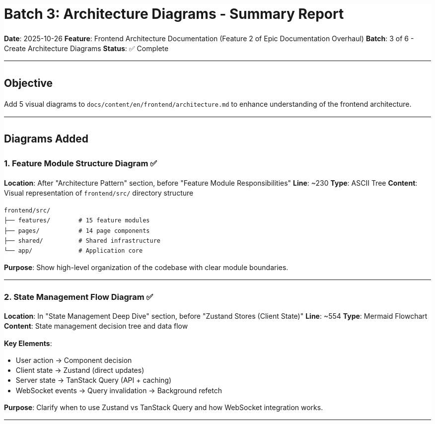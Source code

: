 # Batch 3: Architecture Diagrams - Summary Report

**Date**: 2025-10-26
**Feature**: Frontend Architecture Documentation (Feature 2 of Epic Documentation Overhaul)
**Batch**: 3 of 6 - Create Architecture Diagrams
**Status**: ✅ Complete

---

## Objective

Add 5 visual diagrams to `docs/content/en/frontend/architecture.md` to enhance understanding of the frontend architecture.

---

## Diagrams Added

### 1. Feature Module Structure Diagram ✅

**Location**: After "Architecture Pattern" section, before "Feature Module Responsibilities"
**Line**: ~230
**Type**: ASCII Tree
**Content**: Visual representation of `frontend/src/` directory structure

```
frontend/src/
├── features/        # 15 feature modules
├── pages/           # 14 page components
├── shared/          # Shared infrastructure
└── app/             # Application core
```

**Purpose**: Show high-level organization of the codebase with clear module boundaries.

---

### 2. State Management Flow Diagram ✅

**Location**: In "State Management Deep Dive" section, before "Zustand Stores (Client State)"
**Line**: ~554
**Type**: Mermaid Flowchart
**Content**: State management decision tree and data flow

**Key Elements**:
- User action → Component decision
- Client state → Zustand (direct updates)
- Server state → TanStack Query (API + caching)
- WebSocket events → Query invalidation → Background refetch

**Purpose**: Clarify when to use Zustand vs TanStack Query and how WebSocket integration works.

---
